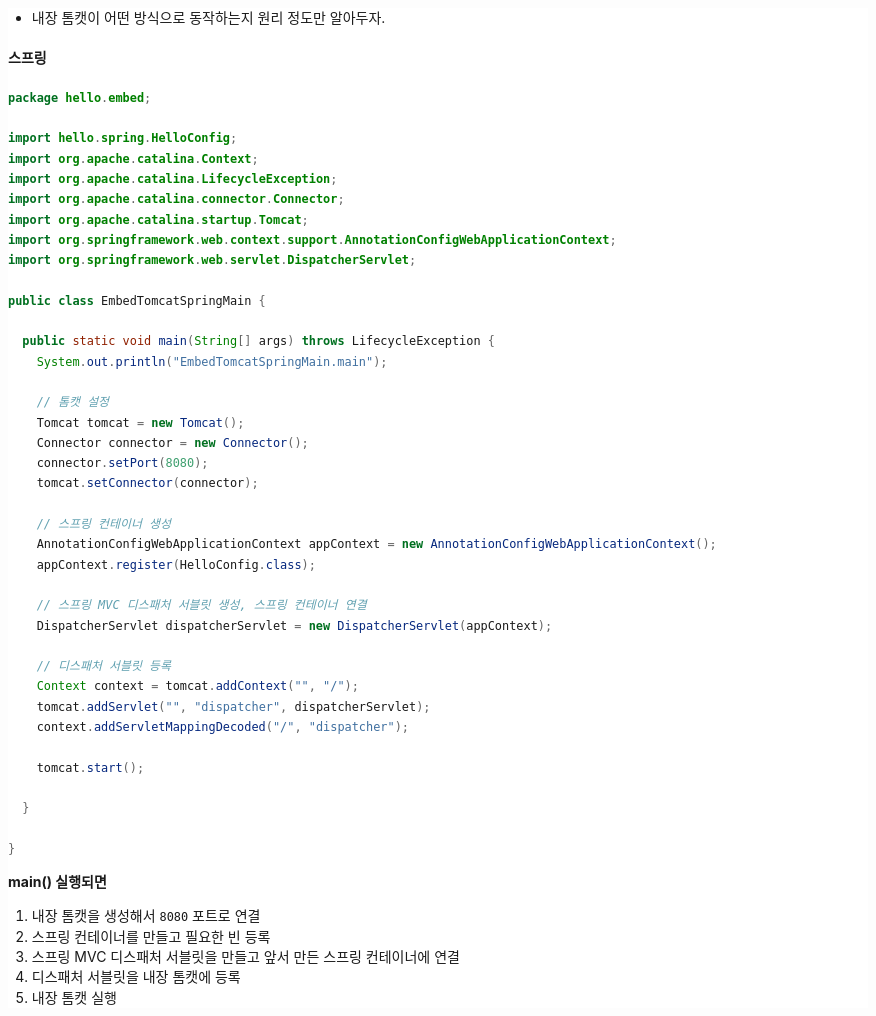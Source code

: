 - 내장 톰캣이 어떤 방식으로 동작하는지 원리 정도만 알아두자.



#### 스프링

```java
package hello.embed;

import hello.spring.HelloConfig;
import org.apache.catalina.Context;
import org.apache.catalina.LifecycleException;
import org.apache.catalina.connector.Connector;
import org.apache.catalina.startup.Tomcat;
import org.springframework.web.context.support.AnnotationConfigWebApplicationContext;
import org.springframework.web.servlet.DispatcherServlet;

public class EmbedTomcatSpringMain {

  public static void main(String[] args) throws LifecycleException {
    System.out.println("EmbedTomcatSpringMain.main");

    // 톰캣 설정
    Tomcat tomcat = new Tomcat();
    Connector connector = new Connector();
    connector.setPort(8080);
    tomcat.setConnector(connector);

    // 스프링 컨테이너 생성
    AnnotationConfigWebApplicationContext appContext = new AnnotationConfigWebApplicationContext();
    appContext.register(HelloConfig.class);

    // 스프링 MVC 디스패처 서블릿 생성, 스프링 컨테이너 연결
    DispatcherServlet dispatcherServlet = new DispatcherServlet(appContext);

    // 디스패처 서블릿 등록
    Context context = tomcat.addContext("", "/");
    tomcat.addServlet("", "dispatcher", dispatcherServlet);
    context.addServletMappingDecoded("/", "dispatcher");

    tomcat.start();

  }

}
```



**main() 실행되면**

1. 내장 톰캣을 생성해서 `8080` 포트로 연결
2. 스프링 컨테이너를 만들고 필요한 빈 등록
3. 스프링 MVC 디스패처 서블릿을 만들고 앞서 만든 스프링 컨테이너에 연결
4. 디스패처 서블릿을 내장 톰캣에 등록
5. 내장 톰캣 실행

